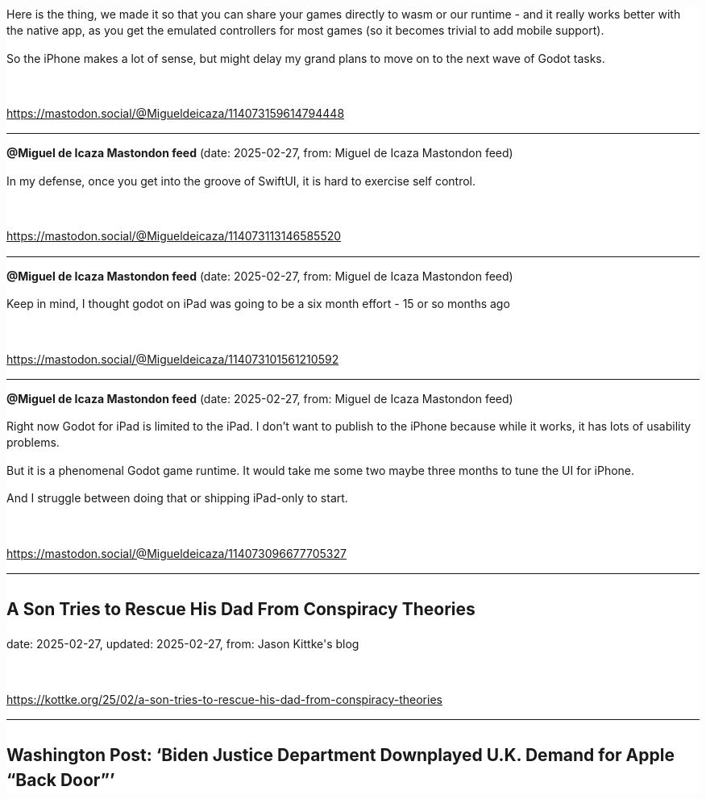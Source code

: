 <p>Here is the thing, we made it so that you can share your games directly to wasm or our runtime - and it really works better with the native app, as you get the emulated controllers for most games (so it becomes trivial to add mobile support).</p><p>So the iPhone makes a lot of sense, but might delay my grand plans to move on to the next wave of Godot tasks.</p> 

<br> 

<https://mastodon.social/@Migueldeicaza/114073159614794448>

---

**@Miguel de Icaza Mastondon feed** (date: 2025-02-27, from: Miguel de Icaza Mastondon feed)

<p>In my defense, once you get into the groove of SwiftUI, it is hard to exercise self control.</p> 

<br> 

<https://mastodon.social/@Migueldeicaza/114073113146585520>

---

**@Miguel de Icaza Mastondon feed** (date: 2025-02-27, from: Miguel de Icaza Mastondon feed)

<p>Keep in mind, I thought godot on iPad was going to be a six month effort - 15 or so months ago</p> 

<br> 

<https://mastodon.social/@Migueldeicaza/114073101561210592>

---

**@Miguel de Icaza Mastondon feed** (date: 2025-02-27, from: Miguel de Icaza Mastondon feed)

<p>Right now Godot for iPad is limited to the iPad.  I don’t want to publish to the iPhone because while it works, it has lots of usability problems.</p><p>But it is a phenomenal Godot game runtime.  It would take me some two maybe three months to tune the UI for iPhone.</p><p>And I struggle between doing that or shipping iPad-only to start.</p> 

<br> 

<https://mastodon.social/@Migueldeicaza/114073096677705327>

---

##  A Son Tries to Rescue His Dad From Conspiracy Theories 

date: 2025-02-27, updated: 2025-02-27, from: Jason Kittke's blog

 

<br> 

<https://kottke.org/25/02/a-son-tries-to-rescue-his-dad-from-conspiracy-theories>

---

## Washington Post: ‘Biden Justice Department Downplayed U.K. Demand for Apple “Back Door”’
